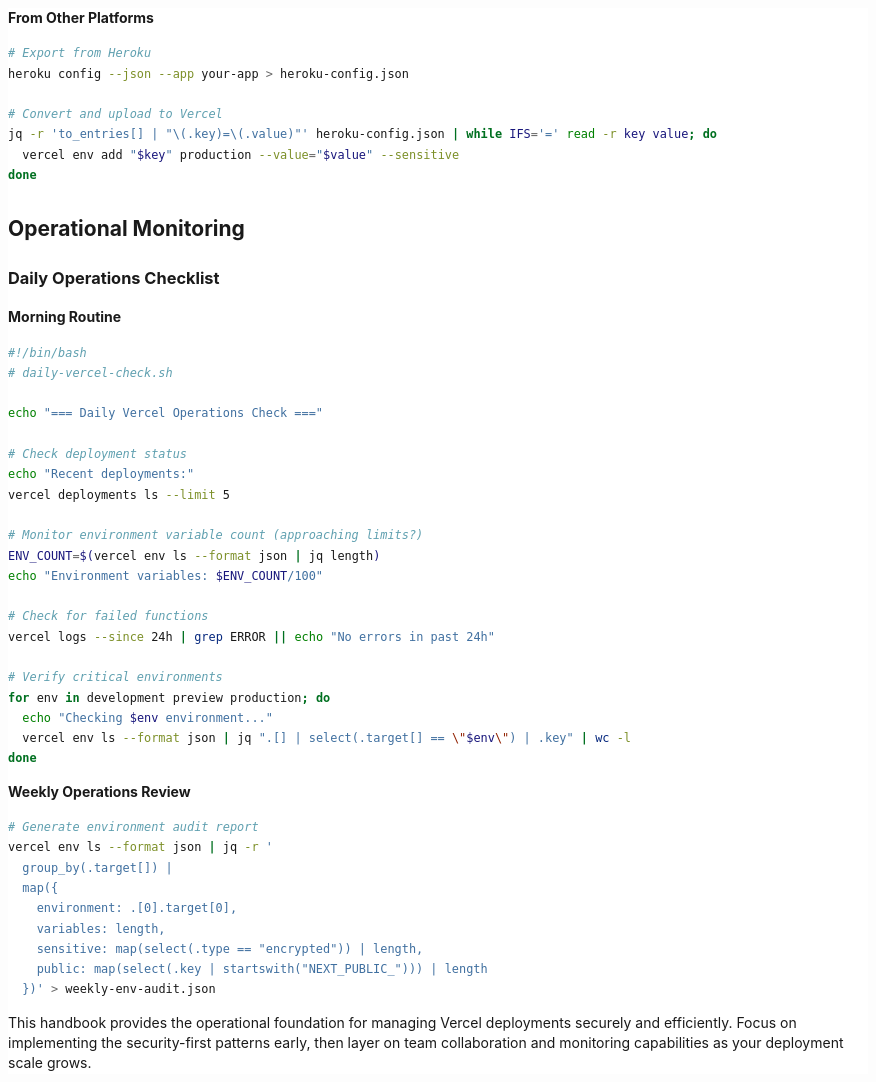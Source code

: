 **From Other Platforms**
```bash
# Export from Heroku
heroku config --json --app your-app > heroku-config.json

# Convert and upload to Vercel
jq -r 'to_entries[] | "\(.key)=\(.value)"' heroku-config.json | while IFS='=' read -r key value; do
  vercel env add "$key" production --value="$value" --sensitive
done
```

## Operational Monitoring

### Daily Operations Checklist

**Morning Routine**
```bash
#!/bin/bash
# daily-vercel-check.sh

echo "=== Daily Vercel Operations Check ==="

# Check deployment status
echo "Recent deployments:"
vercel deployments ls --limit 5

# Monitor environment variable count (approaching limits?)
ENV_COUNT=$(vercel env ls --format json | jq length)
echo "Environment variables: $ENV_COUNT/100"

# Check for failed functions
vercel logs --since 24h | grep ERROR || echo "No errors in past 24h"

# Verify critical environments
for env in development preview production; do
  echo "Checking $env environment..."
  vercel env ls --format json | jq ".[] | select(.target[] == \"$env\") | .key" | wc -l
done
```

**Weekly Operations Review**
```bash
# Generate environment audit report
vercel env ls --format json | jq -r '
  group_by(.target[]) | 
  map({
    environment: .[0].target[0],
    variables: length,
    sensitive: map(select(.type == "encrypted")) | length,
    public: map(select(.key | startswith("NEXT_PUBLIC_"))) | length
  })' > weekly-env-audit.json
```

This handbook provides the operational foundation for managing Vercel deployments securely and efficiently. Focus on implementing the security-first patterns early, then layer on team collaboration and monitoring capabilities as your deployment scale grows.